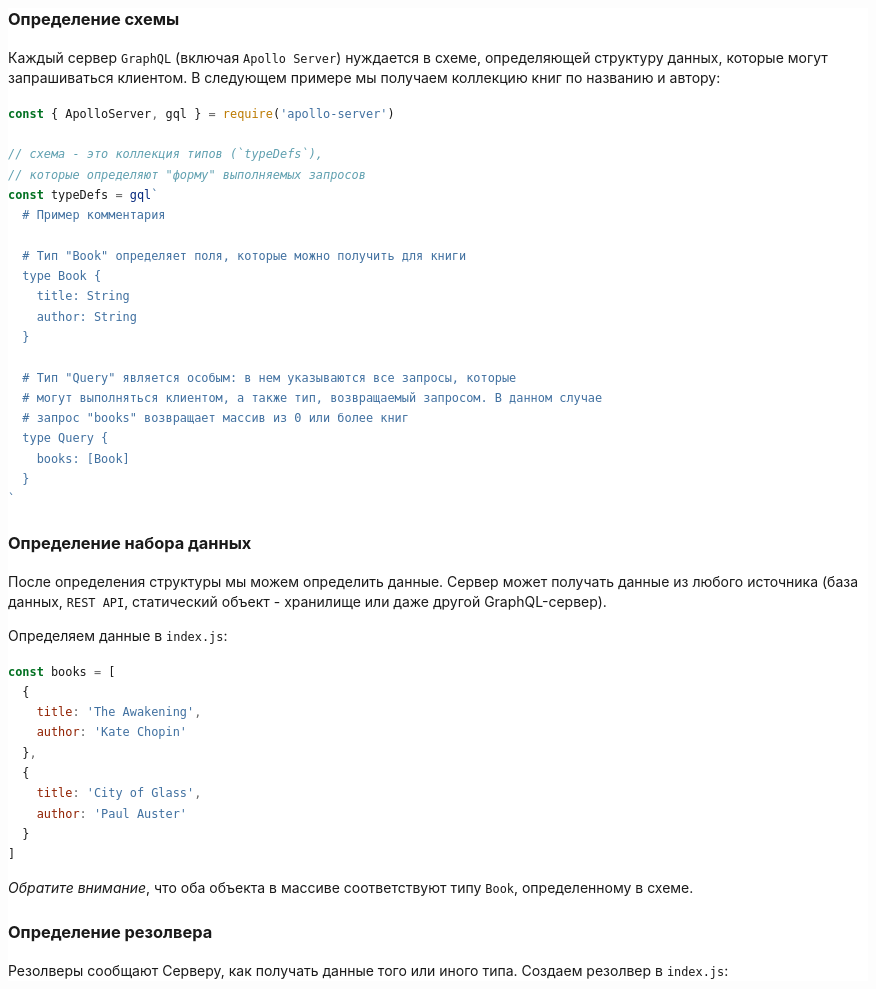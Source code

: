 ### Определение схемы

Каждый сервер `GraphQL` (включая `Apollo Server`) нуждается в схеме, определяющей структуру данных, которые могут запрашиваться клиентом. В следующем примере мы получаем коллекцию книг по названию и автору:

```js
const { ApolloServer, gql } = require('apollo-server')

// схема - это коллекция типов (`typeDefs`),
// которые определяют "форму" выполняемых запросов
const typeDefs = gql`
  # Пример комментария

  # Тип "Book" определяет поля, которые можно получить для книги
  type Book {
    title: String
    author: String
  }

  # Тип "Query" является особым: в нем указываются все запросы, которые
  # могут выполняться клиентом, а также тип, возвращаемый запросом. В данном случае
  # запрос "books" возвращает массив из 0 или более книг
  type Query {
    books: [Book]
  }
`
```

### Определение набора данных

После определения структуры мы можем определить данные. Сервер может получать данные из любого источника (база данных, `REST API`, статический объект - хранилище или даже другой GraphQL-сервер).

Определяем данные в `index.js`:

```js
const books = [
  {
    title: 'The Awakening',
    author: 'Kate Chopin'
  },
  {
    title: 'City of Glass',
    author: 'Paul Auster'
  }
]
```

_Обратите внимание_, что оба объекта в массиве соответствуют типу `Book`, определенному в схеме.

### Определение резолвера

Резолверы сообщают Серверу, как получать данные того или иного типа. Создаем резолвер в `index.js`:
